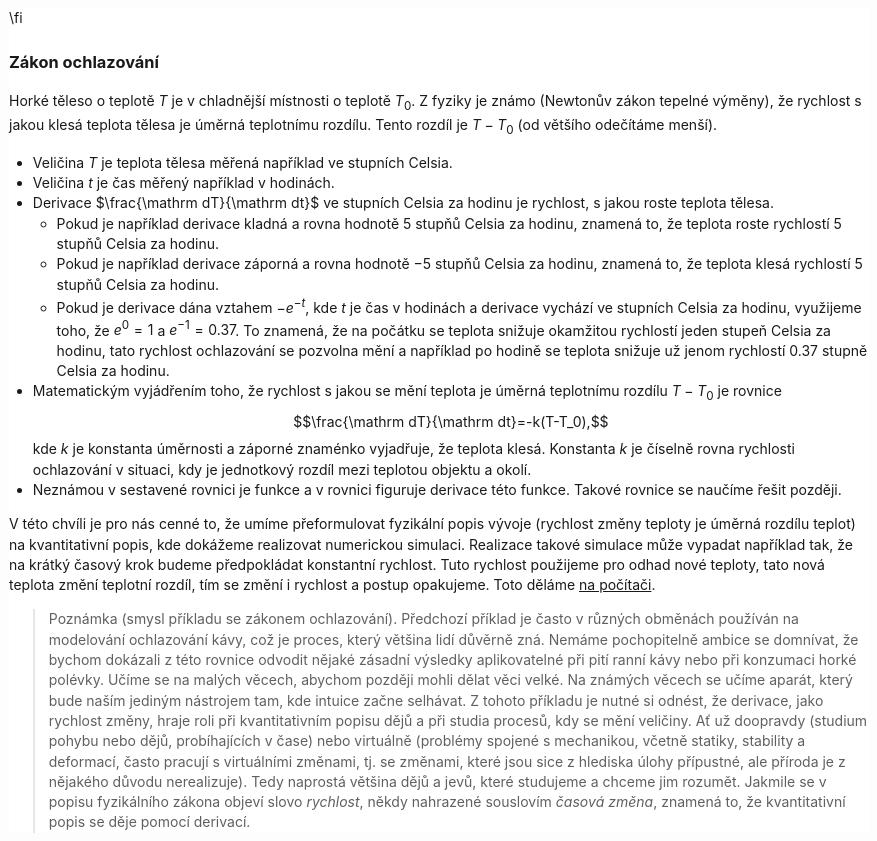 </div>

\fi



### Zákon ochlazování


Horké těleso o teplotě $T$ je v chladnější místnosti o teplotě $T_0$. Z
fyziky je známo (Newtonův zákon tepelné výměny), že rychlost s jakou
klesá teplota tělesa je úměrná teplotnímu rozdílu. Tento rozdíl je $T-T_0$ (od většího odečítáme menší).

* Veličina $T$ je teplota tělesa měřená například ve stupních Celsia.
* Veličina $t$ je čas měřený například v hodinách.
* Derivace $\frac{\mathrm dT}{\mathrm dt}$ ve stupních Celsia
za hodinu je rychlost, s jakou roste teplota tělesa. 
   * Pokud je například derivace kladná a rovna hodnotě $5$ stupňů Celsia za hodinu, znamená to, že teplota roste rychlostí $5$ stupňů Celsia za hodinu. 
   * Pokud je například derivace záporná a rovna hodnotě $-5$ stupňů Celsia za hodinu, znamená to, že teplota klesá rychlostí $5$ stupňů Celsia za hodinu.
   * Pokud je derivace dána vztahem $-e^{-t}$, kde $t$ je čas v hodinách a derivace vychází ve stupních Celsia za hodinu, využijeme toho, že $e^0=1$ a $e^{-1}=0.37$. To znamená, že na počátku se teplota snižuje okamžitou rychlostí jeden stupeň Celsia za hodinu, tato rychlost ochlazování se pozvolna mění a například po hodině se teplota snižuje už jenom rychlostí $0.37$ stupně Celsia za hodinu.
* Matematickým vyjádřením toho, že rychlost s jakou se mění teplota  je úměrná 
teplotnímu rozdílu $T-T_0$ je rovnice $$\frac{\mathrm
dT}{\mathrm dt}=-k(T-T_0),$$ kde $k$ je konstanta úměrnosti a záporné znaménko vyjadřuje, že teplota klesá. Konstanta $k$ je číselně rovna rychlosti ochlazování v situaci, kdy je jednotkový rozdíl mezi teplotou objektu a okolí. 
* Neznámou v sestavené rovnici je funkce a v rovnici figuruje derivace této
funkce. Takové rovnice se naučíme řešit později.

V této chvíli je pro nás cenné to, že umíme přeformulovat fyzikální popis vývoje (rychlost změny teploty je úměrná rozdílu teplot) na kvantitativní popis, kde dokážeme realizovat numerickou simulaci. Realizace takové simulace může vypadat například tak, že na krátký časový krok budeme předpokládat konstantní rychlost. Tuto rychlost použijeme pro odhad nové teploty, tato nová teplota změní teplotní rozdíl, tím se změní i rychlost a postup opakujeme. Toto děláme [na počítači](https://sagecell.sagemath.org/?z=eJxlU02L2zAQvRv8HwZySbZJmhYKpeBjT4WlFN-WZdFak0aRPGP0tWv_-o7sZDdtdbKsN-89vRmt4D716E1nFQTTJ6c6hMEz3ONLZEoZJmWZgLuTUxNnRQZ0-1FHaGAHFu5g3e7aw6auVvDTm95EkwUycJrkE-KU96B58KgJ4Xty6DmP0GNkPS41DKQ8d4Tn8F6HrybEdDYQ-Ch7W4RnwFK5lZrBG-uUhl-JfuPuR4pR1VVdtc3XA8haQcTBcVQ31vHE8tdhEGRsZpjgJtWpiFaoPYr1ToVUV1rO95_KseyLZevZzsFcUjJ1ZQXyZaawjEfTGaQI4uDQfD787cCyE_zAHcanQpQEsUCSVlmSH9ihRAABNDrLaZZLV21DEX1W7h_9PAaHGm3z8HDYto-Pha8QbSVxsFJS7vucNPYIqWSlopxLrgONkMfM54vDsQR3ZA9GpMArCXR9Y3bzbc5htC6Fuiqhle5H-AAyBu-riIdEkIttXIC6LXNi75YhuSv4FfhROiI-YJILqSy3jqI5gowGGRm_PJLc-xlJzTFgLzoLXWFrRZfWut3c6Mr8xtK7qUfhsYVRYj1LS-DEmjhe7Py3VnOkEqSM1pstGS1-Nf38ErhnIdEYMBoiQUBnArrrwTGRFRgt9NeG7NUwIOn1Q5S2bC4OBz4Xi5ovMJnp0p_SsKW6jBFhtwS9_KqrcOKXtZPH8FQatb4qbKFsz2wIddP6hJvt2BtqDpuZKI_WoyBFjy7PG9-e9x9WM0on&lang=sage&interacts=eJyLjgUAARUAuQ==).


> Poznámka (smysl příkladu se zákonem ochlazování). Předchozí příklad je často v různých obměnách používán na modelování ochlazování kávy, což je proces, který většina lidí důvěrně zná. Nemáme pochopitelně ambice se domnívat, že bychom dokázali z této rovnice odvodit nějaké zásadní výsledky aplikovatelné při pití ranní kávy nebo při konzumaci horké polévky. Učíme se na malých věcech, abychom později mohli dělat věci velké. Na známých věcech se učíme aparát, který bude naším jediným nástrojem tam, kde intuice začne selhávat. Z tohoto příkladu je nutné si odnést, že derivace, jako rychlost změny, hraje roli při kvantitativním popisu dějů a při studia procesů, kdy se mění veličiny. Ať už doopravdy (studium pohybu nebo dějů, probíhajících v čase) nebo virtuálně (problémy spojené s mechanikou, včetně statiky, stability a deformací, často pracují s virtuálními změnami, tj. se změnami, které jsou sice z hlediska úlohy přípustné, ale příroda je z nějakého důvodu nerealizuje). Tedy naprostá většina dějů a jevů, které studujeme a chceme jim rozumět. Jakmile se v popisu fyzikálního zákona objeví slovo *rychlost*, někdy nahrazené souslovím *časová změna*, znamená to, že kvantitativní popis se děje pomocí derivací.
